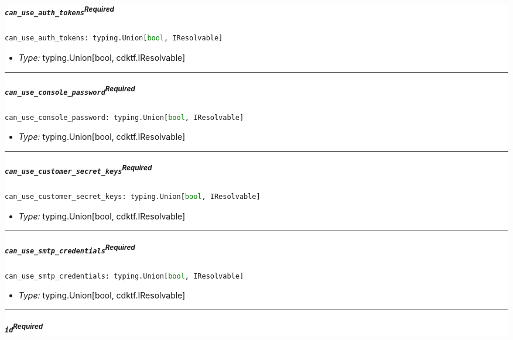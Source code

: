 
##### `can_use_auth_tokens`<sup>Required</sup> <a name="can_use_auth_tokens" id="rhizo-co-terraform-provider-oci.identityUserCapabilitiesManagement.IdentityUserCapabilitiesManagement.property.canUseAuthTokens"></a>

```python
can_use_auth_tokens: typing.Union[bool, IResolvable]
```

- *Type:* typing.Union[bool, cdktf.IResolvable]

---

##### `can_use_console_password`<sup>Required</sup> <a name="can_use_console_password" id="rhizo-co-terraform-provider-oci.identityUserCapabilitiesManagement.IdentityUserCapabilitiesManagement.property.canUseConsolePassword"></a>

```python
can_use_console_password: typing.Union[bool, IResolvable]
```

- *Type:* typing.Union[bool, cdktf.IResolvable]

---

##### `can_use_customer_secret_keys`<sup>Required</sup> <a name="can_use_customer_secret_keys" id="rhizo-co-terraform-provider-oci.identityUserCapabilitiesManagement.IdentityUserCapabilitiesManagement.property.canUseCustomerSecretKeys"></a>

```python
can_use_customer_secret_keys: typing.Union[bool, IResolvable]
```

- *Type:* typing.Union[bool, cdktf.IResolvable]

---

##### `can_use_smtp_credentials`<sup>Required</sup> <a name="can_use_smtp_credentials" id="rhizo-co-terraform-provider-oci.identityUserCapabilitiesManagement.IdentityUserCapabilitiesManagement.property.canUseSmtpCredentials"></a>

```python
can_use_smtp_credentials: typing.Union[bool, IResolvable]
```

- *Type:* typing.Union[bool, cdktf.IResolvable]

---

##### `id`<sup>Required</sup> <a name="id" id="rhizo-co-terraform-provider-oci.identityUserCapabilitiesManagement.IdentityUserCapabilitiesManagement.property.id"></a>
